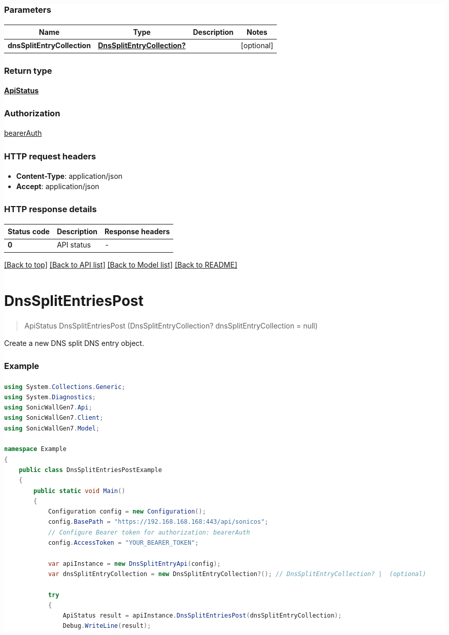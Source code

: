 ### Parameters

| Name | Type | Description | Notes |
|------|------|-------------|-------|
| **dnsSplitEntryCollection** | [**DnsSplitEntryCollection?**](DnsSplitEntryCollection?.md) |  | [optional]  |

### Return type

[**ApiStatus**](ApiStatus.md)

### Authorization

[bearerAuth](../README.md#bearerAuth)

### HTTP request headers

 - **Content-Type**: application/json
 - **Accept**: application/json


### HTTP response details
| Status code | Description | Response headers |
|-------------|-------------|------------------|
| **0** | API status |  -  |

[[Back to top]](#) [[Back to API list]](../README.md#documentation-for-api-endpoints) [[Back to Model list]](../README.md#documentation-for-models) [[Back to README]](../README.md)

<a id="dnssplitentriespost"></a>
# **DnsSplitEntriesPost**
> ApiStatus DnsSplitEntriesPost (DnsSplitEntryCollection? dnsSplitEntryCollection = null)



Create a new DNS split DNS entry object.

### Example
```csharp
using System.Collections.Generic;
using System.Diagnostics;
using SonicWallGen7.Api;
using SonicWallGen7.Client;
using SonicWallGen7.Model;

namespace Example
{
    public class DnsSplitEntriesPostExample
    {
        public static void Main()
        {
            Configuration config = new Configuration();
            config.BasePath = "https://192.168.168.168:443/api/sonicos";
            // Configure Bearer token for authorization: bearerAuth
            config.AccessToken = "YOUR_BEARER_TOKEN";

            var apiInstance = new DnsSplitEntryApi(config);
            var dnsSplitEntryCollection = new DnsSplitEntryCollection?(); // DnsSplitEntryCollection? |  (optional) 

            try
            {
                ApiStatus result = apiInstance.DnsSplitEntriesPost(dnsSplitEntryCollection);
                Debug.WriteLine(result);
```